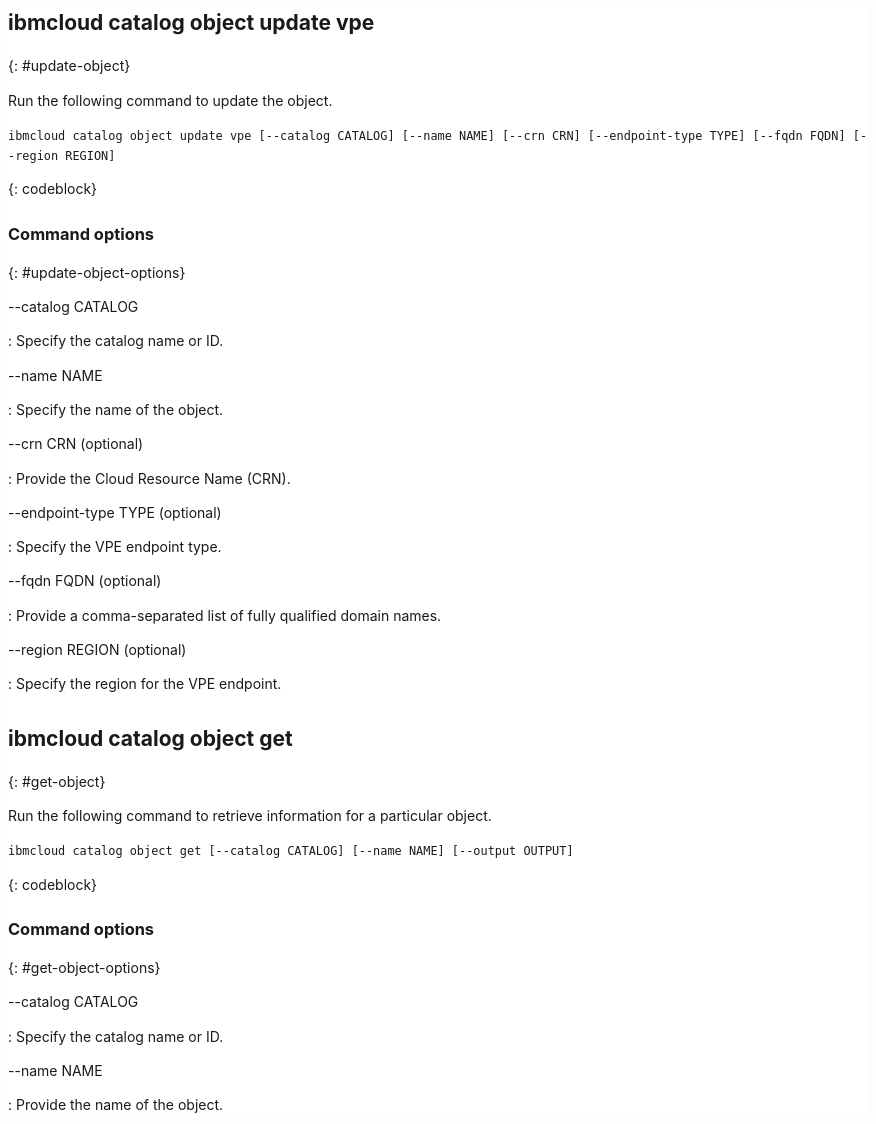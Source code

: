 ## ibmcloud catalog object update vpe
{: #update-object}

Run the following command to update the object.

```bash
ibmcloud catalog object update vpe [--catalog CATALOG] [--name NAME] [--crn CRN] [--endpoint-type TYPE] [--fqdn FQDN] [--region REGION]
```
{: codeblock}

### Command options
{: #update-object-options}

--catalog CATALOG

:   Specify the catalog name or ID.

--name NAME

:   Specify the name of the object.

--crn CRN (optional)

:   Provide the Cloud Resource Name (CRN).

--endpoint-type TYPE (optional)

:   Specify the VPE endpoint type.

--fqdn FQDN (optional)

:   Provide a comma-separated list of fully qualified domain names.

--region REGION (optional)

:   Specify the region for the VPE endpoint.

## ibmcloud catalog object get
{: #get-object}

Run the following command to retrieve information for a particular object.

```bash
ibmcloud catalog object get [--catalog CATALOG] [--name NAME] [--output OUTPUT]
```
{: codeblock}

### Command options
{: #get-object-options}

--catalog CATALOG

:   Specify the catalog name or ID.

--name NAME

:   Provide the name of the object.
